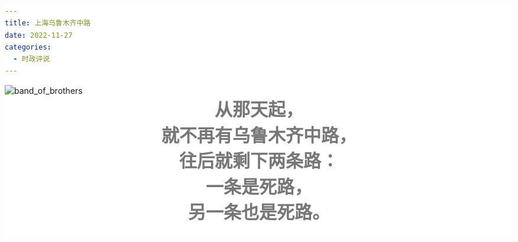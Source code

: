 ```yaml
---
title: 上海乌鲁木齐中路
date: 2022-11-27
categories:
  - 时政评说
---
```


<img style="display: inline-block; width: 100%; object-fit: cover;" src="https://lh3.googleusercontent.com/bx7WwZ2CMf-DigfCs07IjPEPP8--sDPv8tGxVbj3curgjae56gRaYs2r2w4Yy4L5enLWQQ11T9wdcCJKaDfhTTZputO4f0UxKRyXV6rbPP2zpU4RhDuvzQlZPlrg1fQ2jux0WUGnmw=w2400" alt="band_of_brothers"/>



<br>

<div style="display: flex; align-items: flex-start; justify-content: center; font-size: 30px; color: #777; font-weight: 600">从那天起，</div>

<div style="display: flex; align-items: flex-start; justify-content: center; font-size: 30px; color: #777; font-weight: 600">就不再有乌鲁木齐中路，</div>

<div style="display: flex; align-items: flex-start; justify-content: center; font-size: 30px; color: #777; font-weight: 600">往后就剩下两条路：</div>

<div style="display: flex; align-items: flex-start; justify-content: center; font-size: 30px; color: #777; font-weight: 600">一条是死路，</div>

<div style="display: flex; align-items: flex-start; justify-content: center; font-size: 30px; color: #777; font-weight: 600">另一条也是死路。</div>

<br>
